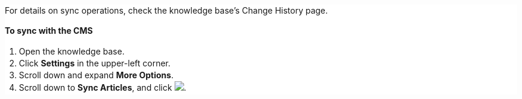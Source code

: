 For details on sync operations, check the knowledge base’s Change History page.

**To sync with the CMS**

1. Open the knowledge base.
2. Click **Settings** in the upper-left corner.
3. Scroll down and expand **More Options**.
4. Scroll down to **Sync Articles**, and click <img style="width:25px" src="img/ConvoBuilder/icon_kb_sync_with_cms.png">.
